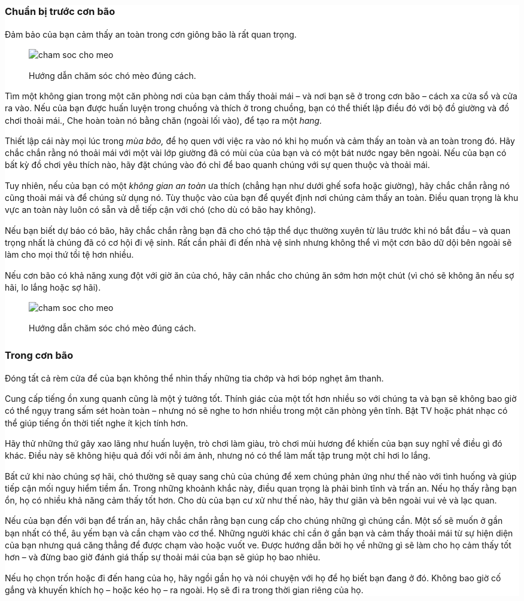 ### Chuẩn bị trước cơn bão

Đảm bảo của bạn cảm thấy an toàn trong cơn giông bão là rất quan trọng.

<figure><img src="https://banmaixanh.vercel.app/image/article/cham-soc-cho-meo-043.jpg" alt="cham soc cho meo" title="cham soc cho meo" height=100% width=100%><figcaption><p>Hướng dẫn chăm sóc chó mèo đúng cách.</p></figcaption></figure>

Tìm một không gian trong một căn phòng nơi của bạn cảm thấy thoải mái – và nơi bạn sẽ ở trong cơn bão – cách xa cửa sổ và cửa ra vào. Nếu của bạn được huấn luyện trong chuồng và thích ở trong chuồng, bạn có thể thiết lập điều đó với bộ đồ giường và đồ chơi thoải mái., Che hoàn toàn nó bằng chăn (ngoài lối vào), để tạo ra một _hang._

Thiết lập cái này mọi lúc trong _mùa bão,_ để họ quen với việc ra vào nó khi họ muốn và cảm thấy an toàn và an toàn trong đó. Hãy chắc chắn rằng nó thoải mái với một vài lớp giường đã có mùi của của bạn và có một bát nước ngay bên ngoài. Nếu của bạn có bất kỳ đồ chơi yêu thích nào, hãy đặt chúng vào đó chỉ để bao quanh chúng với sự quen thuộc và thoải mái.

Tuy nhiên, nếu của bạn có một _không gian an toàn_ ưa thích (chẳng hạn như dưới ghế sofa hoặc giường), hãy chắc chắn rằng nó cũng thoải mái và để chúng sử dụng nó. Tùy thuộc vào của bạn để quyết định nơi chúng cảm thấy an toàn. Điều quan trọng là khu vực an toàn này luôn có sẵn và dễ tiếp cận với chó (cho dù có bão hay không).

Nếu bạn biết dự báo có bão, hãy chắc chắn rằng bạn đã cho chó tập thể dục thường xuyên từ lâu trước khi nó bắt đầu – và quan trọng nhất là chúng đã có cơ hội đi vệ sinh. Rất cần phải đi đến nhà vệ sinh nhưng không thể vì một cơn bão dữ dội bên ngoài sẽ làm cho mọi thứ tồi tệ hơn nhiều.

Nếu cơn bão có khả năng xung đột với giờ ăn của chó, hãy cân nhắc cho chúng ăn sớm hơn một chút (vì chó sẽ không ăn nếu sợ hãi, lo lắng hoặc sợ hãi).

<figure><img src="https://banmaixanh.vercel.app/image/article/cham-soc-cho-meo-044.jpg" alt="cham soc cho meo" title="cham soc cho meo" height=100% width=100%><figcaption><p>Hướng dẫn chăm sóc chó mèo đúng cách.</p></figcaption></figure>

### Trong cơn bão

Đóng tất cả rèm cửa để của bạn không thể nhìn thấy những tia chớp và hơi bóp nghẹt âm thanh.

Cung cấp tiếng ồn xung quanh cũng là một ý tưởng tốt. Thính giác của một tốt hơn nhiều so với chúng ta và bạn sẽ không bao giờ có thể ngụy trang sấm sét hoàn toàn – nhưng nó sẽ nghe to hơn nhiều trong một căn phòng yên tĩnh. Bật TV hoặc phát nhạc có thể giúp tiếng ồn thời tiết nghe ít kịch tính hơn.

Hãy thử những thứ gây xao lãng như huấn luyện, trò chơi làm giàu, trò chơi mùi hương để khiến của bạn suy nghĩ về điều gì đó khác. Điều này sẽ không hiệu quả đối với nỗi ám ảnh, nhưng nó có thể làm mất tập trung một chỉ hơi lo lắng.

Bất cứ khi nào chúng sợ hãi, chó thường sẽ quay sang chủ của chúng để xem chúng phản ứng như thế nào với tình huống và giúp tiếp cận mối nguy hiểm tiềm ẩn. Trong những khoảnh khắc này, điều quan trọng là phải bình tĩnh và trấn an. Nếu họ thấy rằng bạn ổn, họ có nhiều khả năng cảm thấy tốt hơn. Cho dù của bạn cư xử như thế nào, hãy thư giãn và bên ngoài vui vẻ và lạc quan.

Nếu của bạn đến với bạn để trấn an, hãy chắc chắn rằng bạn cung cấp cho chúng những gì chúng cần. Một số sẽ muốn ở gần bạn nhất có thể, âu yếm bạn và cần chạm vào cơ thể. Những người khác chỉ cần ở gần bạn và cảm thấy thoải mái từ sự hiện diện của bạn nhưng quá căng thẳng để được chạm vào hoặc vuốt ve. Được hướng dẫn bởi họ về những gì sẽ làm cho họ cảm thấy tốt hơn – và đừng bao giờ đánh giá thấp sự thoải mái của bạn sẽ giúp họ bao nhiêu.

Nếu họ chọn trốn hoặc đi đến hang của họ, hãy ngồi gần họ và nói chuyện với họ để họ biết bạn đang ở đó. Không bao giờ cố gắng và khuyến khích họ – hoặc kéo họ – ra ngoài. Họ sẽ đi ra trong thời gian riêng của họ.

